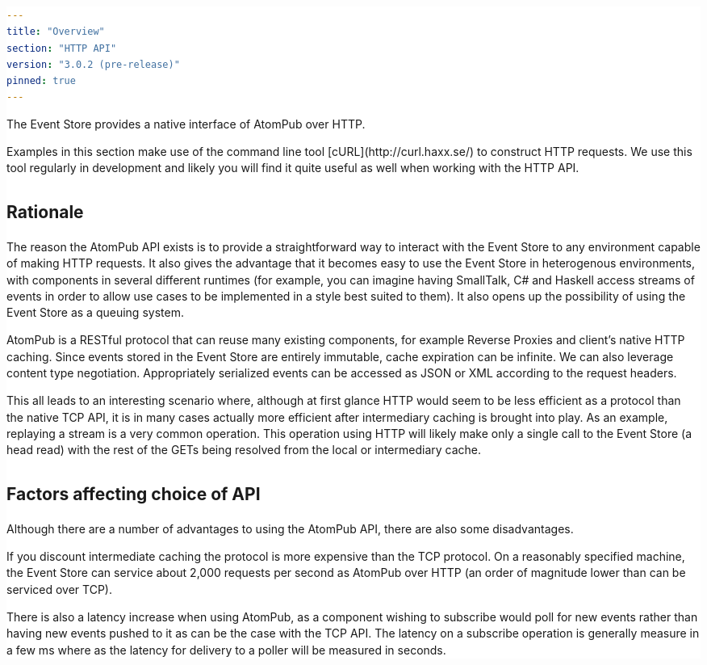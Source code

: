 ```yaml
---
title: "Overview"
section: "HTTP API"
version: "3.0.2 (pre-release)"
pinned: true
---
```


The Event Store provides a native interface of AtomPub over HTTP.

<span class="note">
Examples in this section make use of the command line tool
[cURL](http://curl.haxx.se/) to construct HTTP requests. We use this tool
regularly in development and likely you will find it quite useful as well when
working with the HTTP API.
</span>

## Rationale

The reason the AtomPub API exists is to provide a straightforward way to
interact with the Event Store to any environment capable of making HTTP
requests. It also gives the advantage that it becomes easy to use the Event
Store in heterogenous environments, with components in several different
runtimes (for example, you can imagine having SmallTalk, C# and Haskell access
streams of events in order to allow use cases to be implemented in a style best
suited to them). It also opens up the possibility of using the Event Store as a
queuing system.

AtomPub is a RESTful protocol that can reuse many existing components, for example Reverse Proxies and client’s native HTTP caching. Since events stored in the Event Store are entirely immutable, cache expiration can be infinite. We can also leverage content type negotiation. Appropriately serialized events can be accessed as JSON or XML according to the request headers.

This all leads to an interesting scenario where, although at first glance HTTP would seem to be less efficient as a protocol than the native TCP API, it is in many cases actually more efficient after intermediary caching is brought into play. As an example, replaying a stream is a very common operation. This operation using HTTP will likely make only a single call to the Event Store (a head read) with the rest of the GETs being resolved from the local or intermediary cache.

## Factors affecting choice of API

Although there are a number of advantages to using the AtomPub API, there are also some disadvantages.

If you discount intermediate caching the protocol is more expensive than the TCP protocol. On a reasonably specified machine, the Event Store can service about 2,000 requests per second as AtomPub over HTTP (an order of magnitude lower than can be serviced over TCP).

There is also a latency increase when using AtomPub, as a component wishing to subscribe would poll for new events rather than having new events pushed to it as can be the case with the TCP API. The latency on a subscribe operation is generally measure in a few ms where as the latency for delivery to a poller will be measured in seconds.
